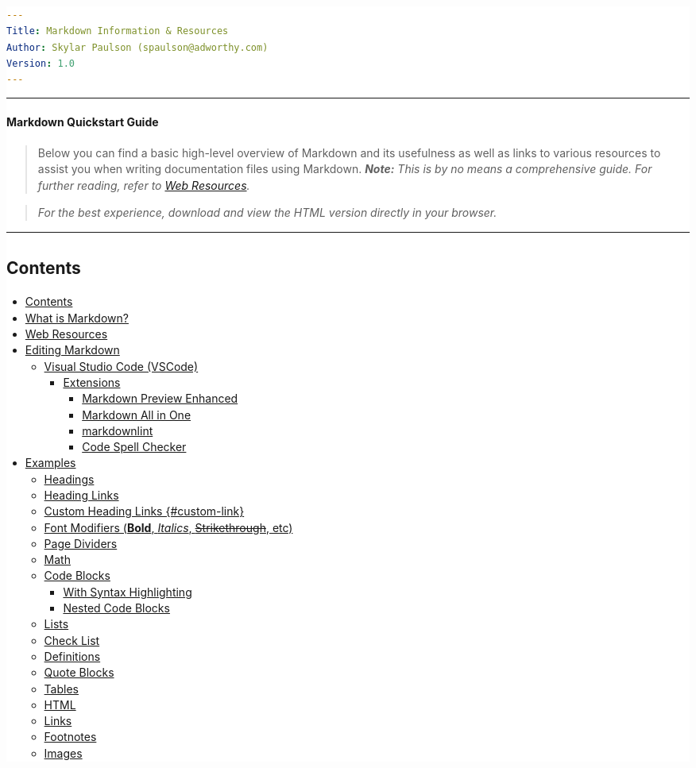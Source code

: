 ```yaml
---
Title: Markdown Information & Resources
Author: Skylar Paulson (spaulson@adworthy.com)
Version: 1.0
---
```





<script type="text/javascript" src="../../Connector.js"></script>



<hidden id="top">


---

#### Markdown Quickstart Guide

> Below you can find a basic high-level overview of Markdown and its usefulness as well as links to various resources to assist you when writing documentation files using Markdown.
> ***Note:** This is by no means a comprehensive guide. For further reading, refer to [Web Resources](#web-resources).*

> *For the best experience, download and view the HTML version directly in your browser.*

---

## Contents

- [Contents](#contents)
- [What is Markdown?](#what-is-markdown)
- [Web Resources](#web-resources)
- [Editing Markdown](#editing-markdown)
  - [Visual Studio Code (VSCode)](#visual-studio-code-vscode)
    - [Extensions](#extensions)
      - [Markdown Preview Enhanced](#markdown-preview-enhanced)
      - [Markdown All in One](#markdown-all-in-one)
      - [markdownlint](#markdownlint)
      - [Code Spell Checker](#code-spell-checker)
- [Examples](#examples)
  - [Headings](#headings)
  - [Heading Links](#heading-links)
  - [Custom Heading Links {#custom-link}](#custom-heading-links-custom-link)
  - [Font Modifiers (**Bold**, *Italics*, ~~Strikethrough~~, etc)](#font-modifiers-bold-italics-strikethrough-etc)
  - [Page Dividers](#page-dividers)
  - [Math](#math)
  - [Code Blocks](#code-blocks)
    - [With Syntax Highlighting](#with-syntax-highlighting)
    - [Nested Code Blocks](#nested-code-blocks)
  - [Lists](#lists)
  - [Check List](#check-list)
  - [Definitions](#definitions)
  - [Quote Blocks](#quote-blocks)
  - [Tables](#tables)
  - [HTML](#html)
  - [Links](#links)
  - [Footnotes](#footnotes)
  - [Images](#images)
